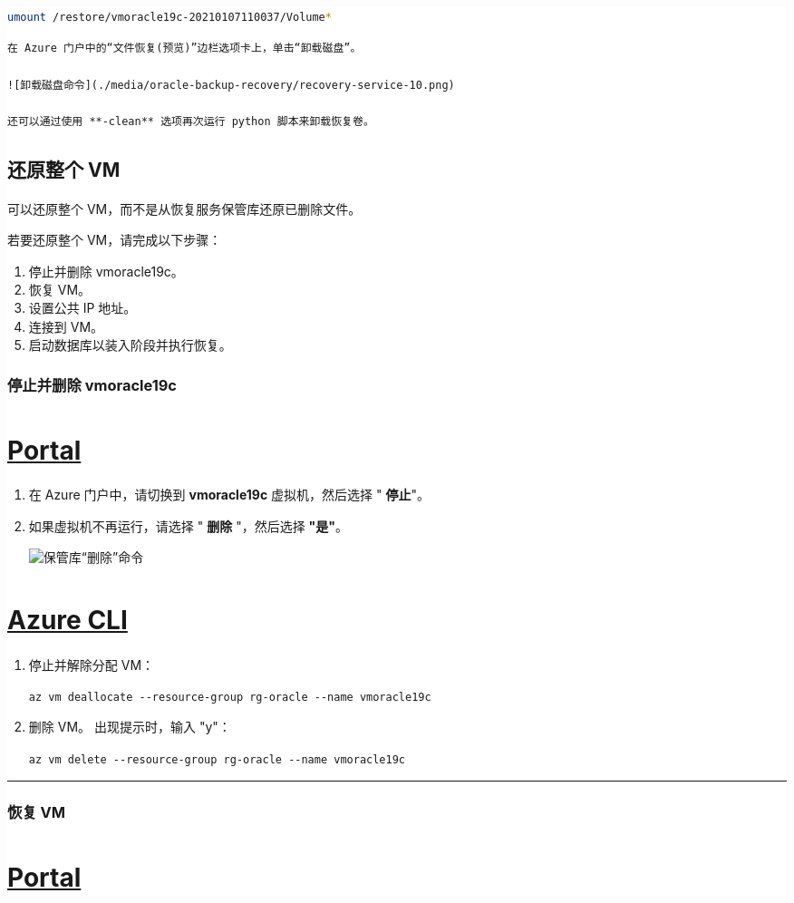    ```bash
   umount /restore/vmoracle19c-20210107110037/Volume*
   ```

    在 Azure 门户中的“文件恢复(预览)”边栏选项卡上，单击“卸载磁盘”。

    ![卸载磁盘命令](./media/oracle-backup-recovery/recovery-service-10.png)
    
    还可以通过使用 **-clean** 选项再次运行 python 脚本来卸载恢复卷。

## <a name="restore-the-entire-vm"></a>还原整个 VM

可以还原整个 VM，而不是从恢复服务保管库还原已删除文件。

若要还原整个 VM，请完成以下步骤：

1. 停止并删除 vmoracle19c。
1. 恢复 VM。
1. 设置公共 IP 地址。
1. 连接到 VM。
1. 启动数据库以装入阶段并执行恢复。

### <a name="stop-and-delete-vmoracle19c"></a>停止并删除 vmoracle19c

# <a name="portal"></a>[Portal](#tab/azure-portal)

1. 在 Azure 门户中，请切换到 **vmoracle19c** 虚拟机，然后选择 " **停止**"。

1. 如果虚拟机不再运行，请选择 " **删除** "，然后选择 **"是"**。

   ![保管库“删除”命令](./media/oracle-backup-recovery/recover-vm-01.png)

# <a name="azure-cli"></a>[Azure CLI](#tab/azure-cli)

1. 停止并解除分配 VM：

    ```azurecli
    az vm deallocate --resource-group rg-oracle --name vmoracle19c
    ```

2. 删除 VM。 出现提示时，输入 "y"：

    ```azurecli
    az vm delete --resource-group rg-oracle --name vmoracle19c
    ```

---

### <a name="recover-the-vm"></a>恢复 VM

# <a name="portal"></a>[Portal](#tab/azure-portal)
